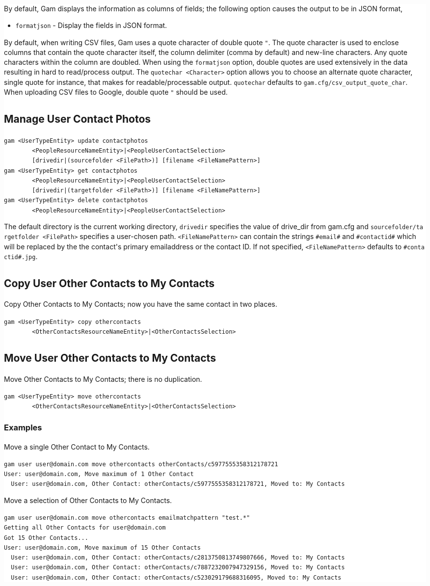 By default, Gam displays the information as columns of fields; the following option causes the output to be in JSON format,
* `formatjson` - Display the fields in JSON format.

By default, when writing CSV files, Gam uses a quote character of double quote `"`. The quote character is used to enclose columns that contain
the quote character itself, the column delimiter (comma by default) and new-line characters. Any quote characters within the column are doubled.
When using the `formatjson` option, double quotes are used extensively in the data resulting in hard to read/process output.
The `quotechar <Character>` option allows you to choose an alternate quote character, single quote for instance, that makes for readable/processable output.
`quotechar` defaults to `gam.cfg/csv_output_quote_char`. When uploading CSV files to Google, double quote `"` should be used.

## Manage User Contact Photos
```
gam <UserTypeEntity> update contactphotos
        <PeopleResourceNameEntity>|<PeopleUserContactSelection>
        [drivedir|(sourcefolder <FilePath>)] [filename <FileNamePattern>]
gam <UserTypeEntity> get contactphotos
        <PeopleResourceNameEntity>|<PeopleUserContactSelection>
        [drivedir|(targetfolder <FilePath>)] [filename <FileNamePattern>]
gam <UserTypeEntity> delete contactphotos
        <PeopleResourceNameEntity>|<PeopleUserContactSelection>

```
The default directory is the current working directory, `drivedir` specifies the value of drive_dir from gam.cfg and
`sourcefolder/targetfolder <FilePath>` specifies a user-chosen path.
`<FileNamePattern>` can contain the strings `#email#` and `#contactid#` which will be replaced by the the contact's primary emailaddress or the contact ID.
If not specified, `<FileNamePattern>` defaults to `#contactid#.jpg`.

## Copy User Other Contacts to My Contacts
Copy Other Contacts to My Contacts; now you have the same contact in two places.
```
gam <UserTypeEntity> copy othercontacts
        <OtherContactsResourceNameEntity>|<OtherContactsSelection>
```

## Move User Other Contacts to My Contacts
Move Other Contacts to My Contacts; there is no duplication.
```
gam <UserTypeEntity> move othercontacts
        <OtherContactsResourceNameEntity>|<OtherContactsSelection>
```

### Examples
Move a single Other Contact to My Contacts.
```
gam user user@domain.com move othercontacts otherContacts/c5977555358312178721
User: user@domain.com, Move maximum of 1 Other Contact
  User: user@domain.com, Other Contact: otherContacts/c5977555358312178721, Moved to: My Contacts
```
Move a selection of Other Contacts to My Contacts.
```
gam user user@domain.com move othercontacts emailmatchpattern "test.*"
Getting all Other Contacts for user@domain.com
Got 15 Other Contacts...
User: user@domain.com, Move maximum of 15 Other Contacts
  User: user@domain.com, Other Contact: otherContacts/c2813750813749807666, Moved to: My Contacts
  User: user@domain.com, Other Contact: otherContacts/c7887232007947329156, Moved to: My Contacts
  User: user@domain.com, Other Contact: otherContacts/c523029179688316095, Moved to: My Contacts
```